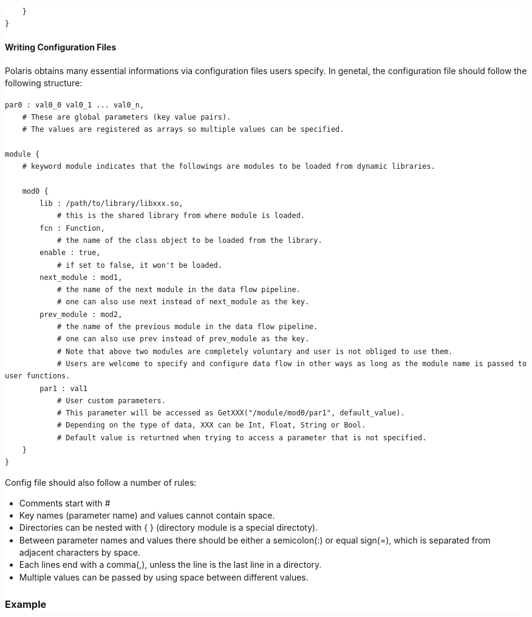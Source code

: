 ```
    }
}
```

#### Writing Configuration Files

Polaris obtains many essential informations via configuration files users specify. In genetal, the configuration file should follow the following structure:

```
par0 : val0_0 val0_1 ... val0_n,
    # These are global parameters (key value pairs).
    # The values are registered as arrays so multiple values can be specified.

module {
    # keyword module indicates that the followings are modules to be loaded from dynamic libraries.
    
    mod0 {
        lib : /path/to/library/libxxx.so,
            # this is the shared library from where module is loaded.
        fcn : Function,
            # the name of the class object to be loaded from the library.
        enable : true,
            # if set to false, it won't be loaded.
        next_module : mod1,
            # the name of the next module in the data flow pipeline.
            # one can also use next instead of next_module as the key.
        prev_module : mod2,
            # the name of the previous module in the data flow pipeline.
            # one can also use prev instead of prev_module as the key.
            # Note that above two modules are completely voluntary and user is not obliged to use them.
            # Users are welcome to specify and configure data flow in other ways as long as the module name is passed to user functions.
        par1 : val1
            # User custom parameters.
            # This parameter will be accessed as GetXXX("/module/mod0/par1", default_value).
            # Depending on the type of data, XXX can be Int, Float, String or Bool.
            # Default value is returtned when trying to access a parameter that is not specified.
    }
}
```

Config file should also follow a number of rules:
  * Comments start with #
  * Key names (parameter name) and values cannot contain space.
  * Directories can be nested with { } (directory module is a special directoty).
  * Between parameter names and values there should be either a semicolon(:) or equal sign(=), which is separated from adjacent characters by space.
  * Each lines end with a comma(,), unless the line is the last line in a directory.
  * Multiple values can be passed by using space between different values.

### Example
